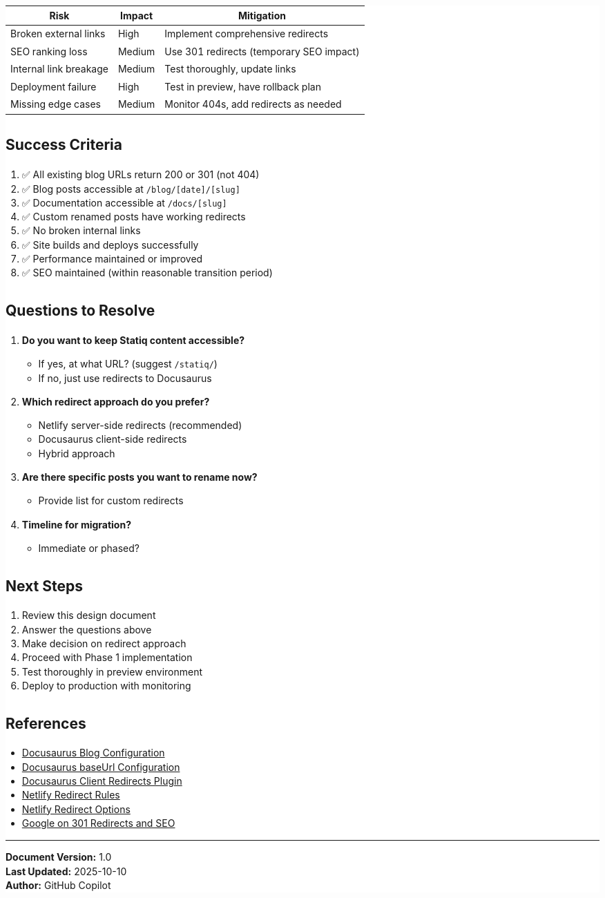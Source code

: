 | Risk | Impact | Mitigation |
|------|--------|------------|
| Broken external links | High | Implement comprehensive redirects |
| SEO ranking loss | Medium | Use 301 redirects (temporary SEO impact) |
| Internal link breakage | Medium | Test thoroughly, update links |
| Deployment failure | High | Test in preview, have rollback plan |
| Missing edge cases | Medium | Monitor 404s, add redirects as needed |

## Success Criteria

1. ✅ All existing blog URLs return 200 or 301 (not 404)
2. ✅ Blog posts accessible at `/blog/[date]/[slug]`
3. ✅ Documentation accessible at `/docs/[slug]`
4. ✅ Custom renamed posts have working redirects
5. ✅ No broken internal links
6. ✅ Site builds and deploys successfully
7. ✅ Performance maintained or improved
8. ✅ SEO maintained (within reasonable transition period)

## Questions to Resolve

1. **Do you want to keep Statiq content accessible?**
   - If yes, at what URL? (suggest `/statiq/`)
   - If no, just use redirects to Docusaurus

2. **Which redirect approach do you prefer?**
   - Netlify server-side redirects (recommended)
   - Docusaurus client-side redirects
   - Hybrid approach

3. **Are there specific posts you want to rename now?**
   - Provide list for custom redirects

4. **Timeline for migration?**
   - Immediate or phased?

## Next Steps

1. Review this design document
2. Answer the questions above
3. Make decision on redirect approach
4. Proceed with Phase 1 implementation
5. Test thoroughly in preview environment
6. Deploy to production with monitoring

## References

- [Docusaurus Blog Configuration](https://docusaurus.io/docs/blog)
- [Docusaurus baseUrl Configuration](https://docusaurus.io/docs/configuration#baseUrl)
- [Docusaurus Client Redirects Plugin](https://docusaurus.io/docs/api/plugins/@docusaurus/plugin-client-redirects)
- [Netlify Redirect Rules](https://docs.netlify.com/routing/redirects/)
- [Netlify Redirect Options](https://docs.netlify.com/routing/redirects/redirect-options/)
- [Google on 301 Redirects and SEO](https://developers.google.com/search/docs/crawling-indexing/301-redirects)

---

**Document Version:** 1.0  
**Last Updated:** 2025-10-10  
**Author:** GitHub Copilot
